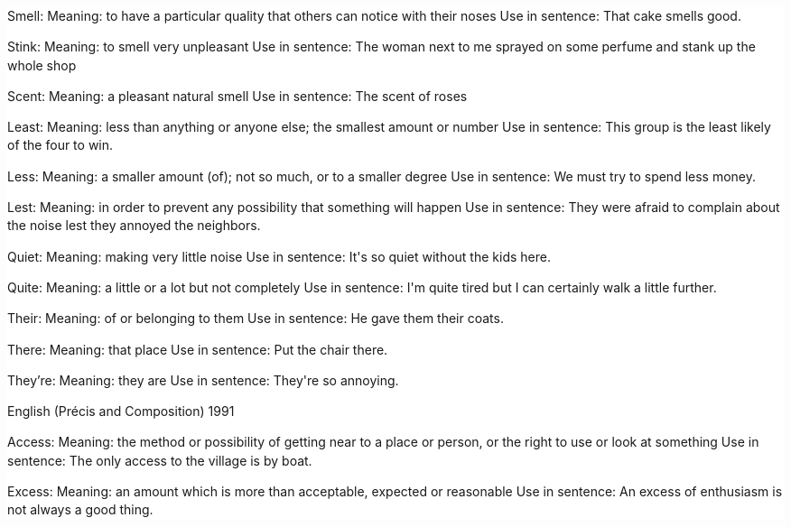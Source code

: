 Smell:
Meaning: to have a particular quality that others can notice with their noses
Use in sentence: That cake smells good.

Stink:
Meaning: to smell very unpleasant
Use in sentence: The woman next to me sprayed on some perfume and stank up the whole shop

Scent:
Meaning: a pleasant natural smell
Use in sentence: The scent of roses

Least:
Meaning: less than anything or anyone else; the smallest amount or number
Use in sentence: This group is the least likely of the four to win.

Less:
Meaning: a smaller amount (of); not so much, or to a smaller degree
Use in sentence: We must try to spend less money.

Lest:
Meaning: in order to prevent any possibility that something will happen
Use in sentence: They were afraid to complain about the noise lest they annoyed the neighbors.

Quiet:
Meaning: making very little noise
Use in sentence: It's so quiet without the kids here.

Quite:
Meaning: a little or a lot but not completely
Use in sentence: I'm quite tired but I can certainly walk a little further.

Their:
Meaning: of or belonging to them
Use in sentence: He gave them their coats.

There:
Meaning: that place
Use in sentence: Put the chair there.

They’re:
Meaning: they are
Use in sentence: They're so annoying.



English (Précis and Composition) 1991



Access:
Meaning: the method or possibility of getting near to a place or person, or the right to use or look at something
Use in sentence: The only access to the village is by boat.

Excess:
Meaning: an amount which is more than acceptable, expected or reasonable
Use in sentence: An excess of enthusiasm is not always a good thing.
